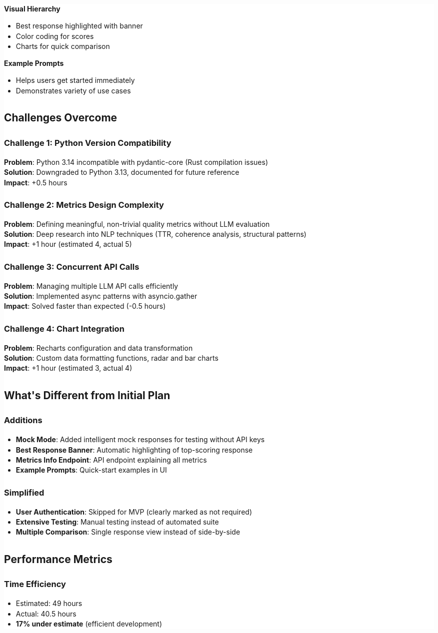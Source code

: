 **Visual Hierarchy**
- Best response highlighted with banner
- Color coding for scores
- Charts for quick comparison

**Example Prompts**
- Helps users get started immediately
- Demonstrates variety of use cases

## Challenges Overcome

### Challenge 1: Python Version Compatibility
**Problem**: Python 3.14 incompatible with pydantic-core (Rust compilation issues)  
**Solution**: Downgraded to Python 3.13, documented for future reference  
**Impact**: +0.5 hours

### Challenge 2: Metrics Design Complexity
**Problem**: Defining meaningful, non-trivial quality metrics without LLM evaluation  
**Solution**: Deep research into NLP techniques (TTR, coherence analysis, structural patterns)  
**Impact**: +1 hour (estimated 4, actual 5)

### Challenge 3: Concurrent API Calls
**Problem**: Managing multiple LLM API calls efficiently  
**Solution**: Implemented async patterns with asyncio.gather  
**Impact**: Solved faster than expected (-0.5 hours)

### Challenge 4: Chart Integration
**Problem**: Recharts configuration and data transformation  
**Solution**: Custom data formatting functions, radar and bar charts  
**Impact**: +1 hour (estimated 3, actual 4)

## What's Different from Initial Plan

### Additions
- **Mock Mode**: Added intelligent mock responses for testing without API keys
- **Best Response Banner**: Automatic highlighting of top-scoring response
- **Metrics Info Endpoint**: API endpoint explaining all metrics
- **Example Prompts**: Quick-start examples in UI

### Simplified
- **User Authentication**: Skipped for MVP (clearly marked as not required)
- **Extensive Testing**: Manual testing instead of automated suite
- **Multiple Comparison**: Single response view instead of side-by-side

## Performance Metrics

### Time Efficiency
- Estimated: 49 hours
- Actual: 40.5 hours
- **17% under estimate** (efficient development)
